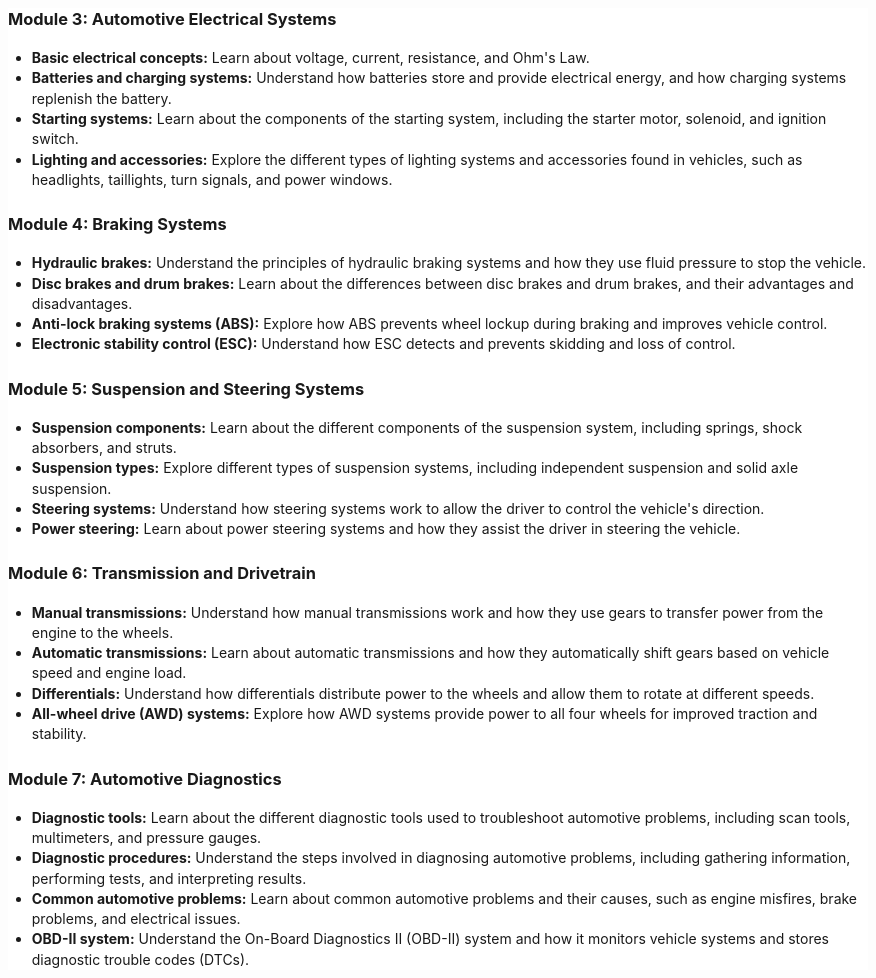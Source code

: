 ### Module 3: Automotive Electrical Systems

*   **Basic electrical concepts:** Learn about voltage, current, resistance, and Ohm's Law.
*   **Batteries and charging systems:** Understand how batteries store and provide electrical energy, and how charging systems replenish the battery.
*   **Starting systems:** Learn about the components of the starting system, including the starter motor, solenoid, and ignition switch.
*   **Lighting and accessories:** Explore the different types of lighting systems and accessories found in vehicles, such as headlights, taillights, turn signals, and power windows.

### Module 4: Braking Systems

*   **Hydraulic brakes:** Understand the principles of hydraulic braking systems and how they use fluid pressure to stop the vehicle.
*   **Disc brakes and drum brakes:** Learn about the differences between disc brakes and drum brakes, and their advantages and disadvantages.
*   **Anti-lock braking systems (ABS):** Explore how ABS prevents wheel lockup during braking and improves vehicle control.
*   **Electronic stability control (ESC):** Understand how ESC detects and prevents skidding and loss of control.

### Module 5: Suspension and Steering Systems

*   **Suspension components:** Learn about the different components of the suspension system, including springs, shock absorbers, and struts.
*   **Suspension types:** Explore different types of suspension systems, including independent suspension and solid axle suspension.
*   **Steering systems:** Understand how steering systems work to allow the driver to control the vehicle's direction.
*   **Power steering:** Learn about power steering systems and how they assist the driver in steering the vehicle.

### Module 6: Transmission and Drivetrain

*   **Manual transmissions:** Understand how manual transmissions work and how they use gears to transfer power from the engine to the wheels.
*   **Automatic transmissions:** Learn about automatic transmissions and how they automatically shift gears based on vehicle speed and engine load.
*   **Differentials:** Understand how differentials distribute power to the wheels and allow them to rotate at different speeds.
*   **All-wheel drive (AWD) systems:** Explore how AWD systems provide power to all four wheels for improved traction and stability.

### Module 7: Automotive Diagnostics

*   **Diagnostic tools:** Learn about the different diagnostic tools used to troubleshoot automotive problems, including scan tools, multimeters, and pressure gauges.
*   **Diagnostic procedures:** Understand the steps involved in diagnosing automotive problems, including gathering information, performing tests, and interpreting results.
*   **Common automotive problems:** Learn about common automotive problems and their causes, such as engine misfires, brake problems, and electrical issues.
*   **OBD-II system:** Understand the On-Board Diagnostics II (OBD-II) system and how it monitors vehicle systems and stores diagnostic trouble codes (DTCs).
